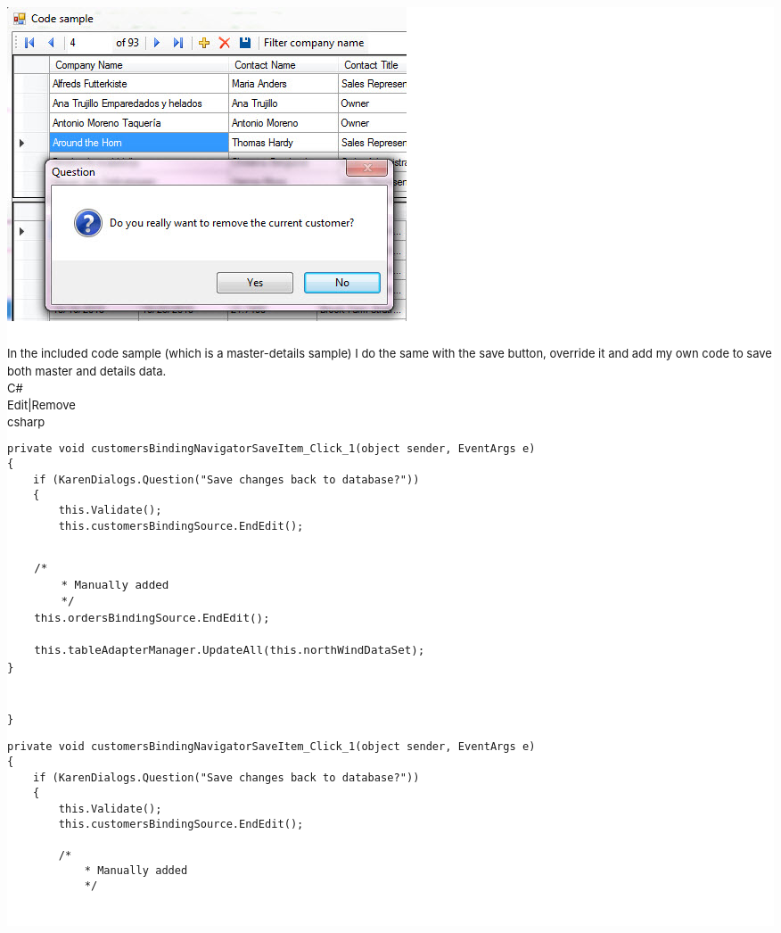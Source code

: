 <div class="endscriptcode"><span style="font-size:small"><img id="183473" src="183473-2.jpg" alt="" width="448" height="352"></span></div>
<div class="endscriptcode"><span style="font-size:small; color:#ffffff">.</span></div>
<div class="endscriptcode"></div>
<div class="endscriptcode"><span style="font-size:small">In the included code sample (which is a master-details sample) I do the same with the save button, override it and add my own code to save both master and details data.</span></div>
<div class="endscriptcode"><span style="font-size:small">
<div class="scriptcode">
<div class="pluginEditHolder" pluginCommand="mceScriptCode">
<div class="title"><span>C#</span></div>
<div class="pluginLinkHolder"><span class="pluginEditHolderLink">Edit</span>|<span class="pluginRemoveHolderLink">Remove</span></div>
<span class="hidden">csharp</span>
<pre class="hidden">private void customersBindingNavigatorSaveItem_Click_1(object sender, EventArgs e)
{
    if (KarenDialogs.Question(&quot;Save changes back to database?&quot;))
    {
        this.Validate();
        this.customersBindingSource.EndEdit();

        /*
            * Manually added
            */
        this.ordersBindingSource.EndEdit();

        this.tableAdapterManager.UpdateAll(this.northWindDataSet);
    }
}</pre>
<div class="preview">
<pre class="csharp"><span class="cs__keyword">private</span>&nbsp;<span class="cs__keyword">void</span>&nbsp;customersBindingNavigatorSaveItem_Click_1(<span class="cs__keyword">object</span>&nbsp;sender,&nbsp;EventArgs&nbsp;e)&nbsp;
{&nbsp;
&nbsp;&nbsp;&nbsp;&nbsp;<span class="cs__keyword">if</span>&nbsp;(KarenDialogs.Question(<span class="cs__string">&quot;Save&nbsp;changes&nbsp;back&nbsp;to&nbsp;database?&quot;</span>))&nbsp;
&nbsp;&nbsp;&nbsp;&nbsp;{&nbsp;
&nbsp;&nbsp;&nbsp;&nbsp;&nbsp;&nbsp;&nbsp;&nbsp;<span class="cs__keyword">this</span>.Validate();&nbsp;
&nbsp;&nbsp;&nbsp;&nbsp;&nbsp;&nbsp;&nbsp;&nbsp;<span class="cs__keyword">this</span>.customersBindingSource.EndEdit();&nbsp;
&nbsp;
&nbsp;&nbsp;&nbsp;&nbsp;&nbsp;&nbsp;&nbsp;&nbsp;<span class="cs__mlcom">/*&nbsp;
&nbsp;&nbsp;&nbsp;&nbsp;&nbsp;&nbsp;&nbsp;&nbsp;&nbsp;&nbsp;&nbsp;&nbsp;*&nbsp;Manually&nbsp;added&nbsp;
&nbsp;&nbsp;&nbsp;&nbsp;&nbsp;&nbsp;&nbsp;&nbsp;&nbsp;&nbsp;&nbsp;&nbsp;*/</span>&nbsp;